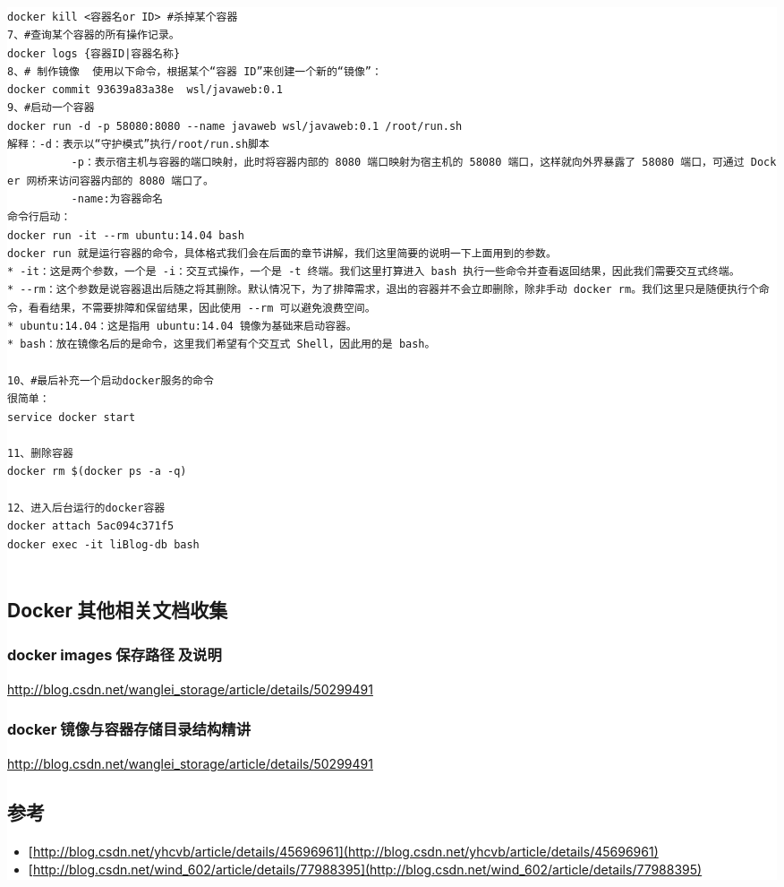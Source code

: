 ```
docker kill <容器名or ID> #杀掉某个容器
7、#查询某个容器的所有操作记录。
docker logs {容器ID|容器名称} 
8、# 制作镜像  使用以下命令，根据某个“容器 ID”来创建一个新的“镜像”：
docker commit 93639a83a38e  wsl/javaweb:0.1
9、#启动一个容器
docker run -d -p 58080:8080 --name javaweb wsl/javaweb:0.1 /root/run.sh
解释：-d：表示以“守护模式”执行/root/run.sh脚本
          -p：表示宿主机与容器的端口映射，此时将容器内部的 8080 端口映射为宿主机的 58080 端口，这样就向外界暴露了 58080 端口，可通过 Docker 网桥来访问容器内部的 8080 端口了。
          -name:为容器命名
命令行启动：
docker run -it --rm ubuntu:14.04 bash
docker run 就是运行容器的命令，具体格式我们会在后面的章节讲解，我们这里简要的说明一下上面用到的参数。
* -it：这是两个参数，一个是 -i：交互式操作，一个是 -t 终端。我们这里打算进入 bash 执行一些命令并查看返回结果，因此我们需要交互式终端。
* --rm：这个参数是说容器退出后随之将其删除。默认情况下，为了排障需求，退出的容器并不会立即删除，除非手动 docker rm。我们这里只是随便执行个命令，看看结果，不需要排障和保留结果，因此使用 --rm 可以避免浪费空间。
* ubuntu:14.04：这是指用 ubuntu:14.04 镜像为基础来启动容器。
* bash：放在镜像名后的是命令，这里我们希望有个交互式 Shell，因此用的是 bash。

10、#最后补充一个启动docker服务的命令
很简单：
service docker start

11、删除容器
docker rm $(docker ps -a -q)

12、进入后台运行的docker容器
docker attach 5ac094c371f5
docker exec -it liBlog-db bash


```

## Docker 其他相关文档收集 

###  docker images 保存路径 及说明
http://blog.csdn.net/wanglei_storage/article/details/50299491

### docker 镜像与容器存储目录结构精讲 
http://blog.csdn.net/wanglei_storage/article/details/50299491



## 参考

- [http://blog.csdn.net/yhcvb/article/details/45696961](http://blog.csdn.net/yhcvb/article/details/45696961)
- [http://blog.csdn.net/wind_602/article/details/77988395](http://blog.csdn.net/wind_602/article/details/77988395)